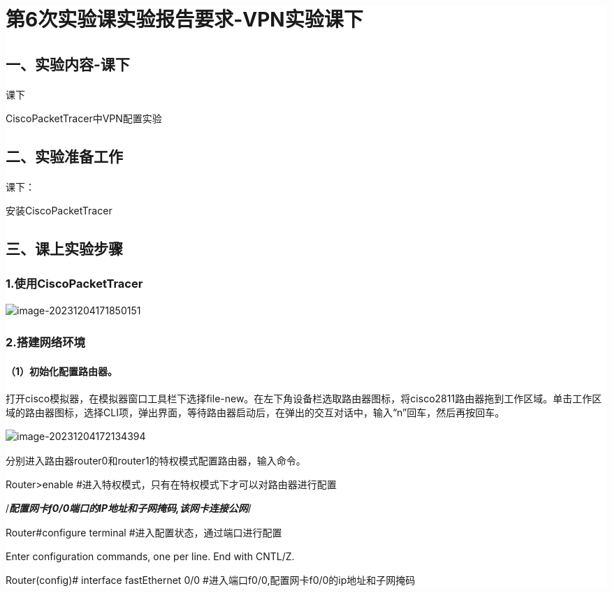 # 第6次实验课实验报告要求-VPN实验课下





## 一、实验内容-课下



课下

CiscoPacketTracer中VPN配置实验



## 二、实验准备工作

课下：

安装CiscoPacketTracer



##  三、课上实验步骤 



### 1.使用CiscoPacketTracer

![image-20231204171850151](http://typora-image-fengchen.oss-cn-beijing.aliyuncs.com/img/image-20231204171850151.png)

###  2.搭建网络环境 



#### （1）初始化配置路由器。



 打开cisco模拟器，在模拟器窗口工具栏下选择file-new。在左下角设备栏选取路由器图标，将cisco2811路由器拖到工作区域。单击工作区域的路由器图标，选择CLI项，弹出界面，等待路由器启动后，在弹出的交互对话中，输入“n”回车，然后再按回车。

![image-20231204172134394](http://typora-image-fengchen.oss-cn-beijing.aliyuncs.com/img/image-20231204172134394.png)



 分别进入路由器router0和router1的特权模式配置路由器，输入命令。

Router>enable     #进入特权模式，只有在特权模式下才可以对路由器进行配置



/*********配置网卡f0/0端口的IP地址和子网掩码,该网卡连接公网*********/

Router#configure terminal          #进入配置状态，通过端口进行配置

Enter configuration commands, one per line.  End with CNTL/Z.

Router(config)# interface fastEthernet 0/0  #进入端口f0/0,配置网卡f0/0的ip地址和子网掩码

